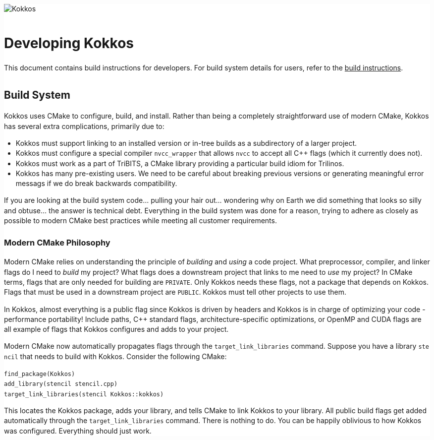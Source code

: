 ![Kokkos](https://avatars2.githubusercontent.com/u/10199860?s=200&v=4)

# Developing Kokkos

This document contains build instructions for developers.
For build system details for users, refer to the [build instructions](BUILD.md).

## Build System

Kokkos uses CMake to configure, build, and install.
Rather than being a completely straightforward use of modern CMake,
Kokkos has several extra complications, primarily due to:
* Kokkos must support linking to an installed version or in-tree builds as a subdirectory of a larger project.
* Kokkos must configure a special compiler `nvcc_wrapper` that allows `nvcc` to accept all C++ flags (which it currently does not).
* Kokkos must work as a part of TriBITS, a CMake library providing a particular build idiom for Trilinos.
* Kokkos has many pre-existing users. We need to be careful about breaking previous versions or generating meaningful error messags if we do break backwards compatibility.

If you are looking at the build system code... pulling your hair out... wondering why on Earth we did something that looks so silly and obtuse... the answer is technical debt. Everything in the build system was done for a reason, trying to adhere as closely as possible to modern CMake best practices while meeting all customer requirements. 

### Modern CMake Philosophy

Modern CMake relies on understanding the principle of *building* and *using* a code project.
What preprocessor, compiler, and linker flags do I need to *build* my project?
What flags does a downstream project that links to me need to *use* my project?
In CMake terms, flags that are only needed for building are `PRIVATE`.
Only Kokkos needs these flags, not a package that depends on Kokkos.
Flags that must be used in a downstream project are `PUBLIC`.
Kokkos must tell other projects to use them.

In Kokkos, almost everything is a public flag since Kokkos is driven by headers and Kokkos is in charge of optimizing your code - performance portability!
Include paths, C++ standard flags, architecture-specific optimizations, or OpenMP and CUDA flags are all example of flags that Kokkos configures and adds to your project.

Modern CMake now automatically propagates flags through the `target_link_libraries` command.
Suppose you have a library `stencil` that needs to build with Kokkos.
Consider the following CMake:

````
find_package(Kokkos)
add_library(stencil stencil.cpp)
target_link_libraries(stencil Kokkos::kokkos)
````

This locates the Kokkos package, adds your library, and tells CMake to link Kokkos to your library.
All public build flags get added automatically through the `target_link_libraries` command.
There is nothing to do. You can be happily oblivious to how Kokkos was configured. 
Everything should just work.
